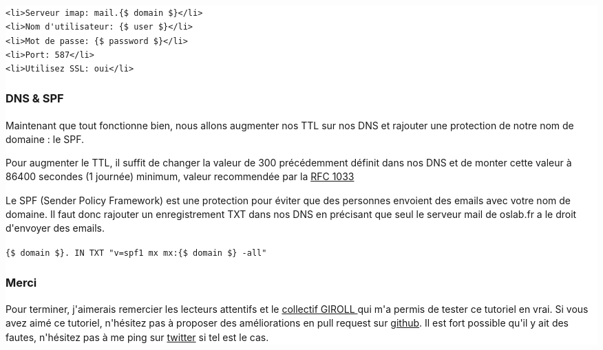     <li>Serveur imap: mail.{$ domain $}</li>
    <li>Nom d'utilisateur: {$ user $}</li>
    <li>Mot de passe: {$ password $}</li>
    <li>Port: 587</li>
    <li>Utilisez SSL: oui</li>
</ul>

<h3>DNS & SPF</h3>
<p>Maintenant que tout fonctionne bien, nous allons augmenter nos TTL sur nos DNS et rajouter une protection 
de notre nom de domaine : le SPF.
</p>
<p>Pour augmenter le TTL, il suffit de changer la valeur de 300 précédemment définit dans nos DNS et de monter cette
valeur à 86400 secondes (1 journée) minimum, valeur recommendée par la <a href="http://tools.ietf.org/html/rfc1033">RFC 1033</a>
</p>
<p>Le SPF (Sender Policy Framework) est une protection pour éviter que des personnes envoient des emails avec votre nom
de domaine. Il faut donc rajouter un enregistrement TXT dans nos DNS en précisant que seul le serveur mail de oslab.fr
a le droit d'envoyer des emails.</p>

<pre><code>{$ domain $}. IN TXT "v=spf1 mx mx:{$ domain $} -all"
</code></pre>

<h3>Merci</h3>
<p>Pour terminer, j'aimerais remercier les lecteurs attentifs et le 
<a href="https://twitter.com/CollectifGiroll">collectif GIROLL </a> qui m'a permis de tester ce tutoriel en vrai. 
Si vous avez aimé ce tutoriel, n'hésitez pas à proposer des améliorations en pull request sur 
<a href="https://github.com/guillaumevincent/guillaumevincent.com">github</a>. Il est fort possible qu'il y ait des 
fautes, n'hésitez pas à me ping sur <a href="https://twitter.com/guillaume20100">twitter</a> si tel est le cas.</p>
</div>